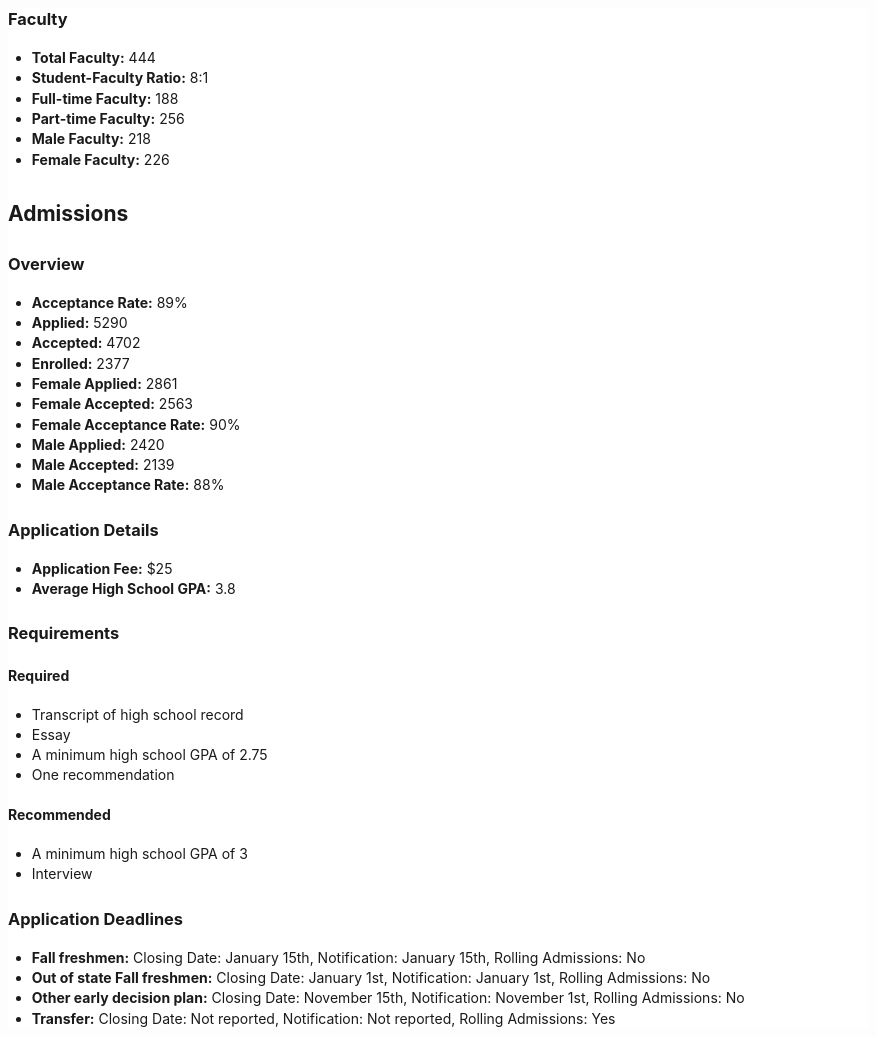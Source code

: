 ### Faculty

- **Total Faculty:** 444
- **Student-Faculty Ratio:** 8:1
- **Full-time Faculty:** 188
- **Part-time Faculty:** 256
- **Male Faculty:** 218
- **Female Faculty:** 226

## Admissions

### Overview

- **Acceptance Rate:** 89%
- **Applied:** 5290
- **Accepted:** 4702
- **Enrolled:** 2377
- **Female Applied:** 2861
- **Female Accepted:** 2563
- **Female Acceptance Rate:** 90%
- **Male Applied:** 2420
- **Male Accepted:** 2139
- **Male Acceptance Rate:** 88%

### Application Details

- **Application Fee:** $25
- **Average High School GPA:** 3.8

### Requirements

#### Required

- Transcript of high school record
- Essay
- A minimum high school GPA of 2.75
- One recommendation

#### Recommended

- A minimum high school GPA of 3
- Interview

### Application Deadlines

- **Fall freshmen:** Closing Date: January 15th, Notification: January 15th, Rolling Admissions: No
- **Out of state Fall freshmen:** Closing Date: January 1st, Notification: January 1st, Rolling Admissions: No
- **Other early decision plan:** Closing Date: November 15th, Notification: November 1st, Rolling Admissions: No
- **Transfer:** Closing Date: Not reported, Notification: Not reported, Rolling Admissions: Yes
